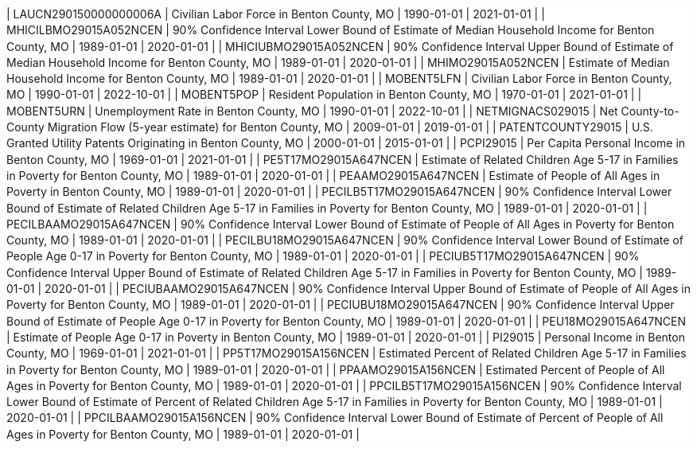 | LAUCN290150000000006A     | Civilian Labor Force in Benton County, MO                                                                                                                                  | 1990-01-01          | 2021-01-01        |
| MHICILBMO29015A052NCEN    | 90% Confidence Interval Lower Bound of Estimate of Median Household Income for Benton County, MO                                                                           | 1989-01-01          | 2020-01-01        |
| MHICIUBMO29015A052NCEN    | 90% Confidence Interval Upper Bound of Estimate of Median Household Income for Benton County, MO                                                                           | 1989-01-01          | 2020-01-01        |
| MHIMO29015A052NCEN        | Estimate of Median Household Income for Benton County, MO                                                                                                                  | 1989-01-01          | 2020-01-01        |
| MOBENT5LFN                | Civilian Labor Force in Benton County, MO                                                                                                                                  | 1990-01-01          | 2022-10-01        |
| MOBENT5POP                | Resident Population in Benton County, MO                                                                                                                                   | 1970-01-01          | 2021-01-01        |
| MOBENT5URN                | Unemployment Rate in Benton County, MO                                                                                                                                     | 1990-01-01          | 2022-10-01        |
| NETMIGNACS029015          | Net County-to-County Migration Flow (5-year estimate) for Benton County, MO                                                                                                | 2009-01-01          | 2019-01-01        |
| PATENTCOUNTY29015         | U.S. Granted Utility Patents Originating in Benton County, MO                                                                                                              | 2000-01-01          | 2015-01-01        |
| PCPI29015                 | Per Capita Personal Income in Benton County, MO                                                                                                                            | 1969-01-01          | 2021-01-01        |
| PE5T17MO29015A647NCEN     | Estimate of Related Children Age 5-17 in Families in Poverty for Benton County, MO                                                                                         | 1989-01-01          | 2020-01-01        |
| PEAAMO29015A647NCEN       | Estimate of People of All Ages in Poverty in Benton County, MO                                                                                                             | 1989-01-01          | 2020-01-01        |
| PECILB5T17MO29015A647NCEN | 90% Confidence Interval Lower Bound of Estimate of Related Children Age 5-17 in Families in Poverty for Benton County, MO                                                  | 1989-01-01          | 2020-01-01        |
| PECILBAAMO29015A647NCEN   | 90% Confidence Interval Lower Bound of Estimate of People of All Ages in Poverty for Benton County, MO                                                                     | 1989-01-01          | 2020-01-01        |
| PECILBU18MO29015A647NCEN  | 90% Confidence Interval Lower Bound of Estimate of People Age 0-17 in Poverty for Benton County, MO                                                                        | 1989-01-01          | 2020-01-01        |
| PECIUB5T17MO29015A647NCEN | 90% Confidence Interval Upper Bound of Estimate of Related Children Age 5-17 in Families in Poverty for Benton County, MO                                                  | 1989-01-01          | 2020-01-01        |
| PECIUBAAMO29015A647NCEN   | 90% Confidence Interval Upper Bound of Estimate of People of All Ages in Poverty for Benton County, MO                                                                     | 1989-01-01          | 2020-01-01        |
| PECIUBU18MO29015A647NCEN  | 90% Confidence Interval Upper Bound of Estimate of People Age 0-17 in Poverty for Benton County, MO                                                                        | 1989-01-01          | 2020-01-01        |
| PEU18MO29015A647NCEN      | Estimate of People Age 0-17 in Poverty in Benton County, MO                                                                                                                | 1989-01-01          | 2020-01-01        |
| PI29015                   | Personal Income in Benton County, MO                                                                                                                                       | 1969-01-01          | 2021-01-01        |
| PP5T17MO29015A156NCEN     | Estimated Percent of Related Children Age 5-17 in Families in Poverty for Benton County, MO                                                                                | 1989-01-01          | 2020-01-01        |
| PPAAMO29015A156NCEN       | Estimated Percent of People of All Ages in Poverty for Benton County, MO                                                                                                   | 1989-01-01          | 2020-01-01        |
| PPCILB5T17MO29015A156NCEN | 90% Confidence Interval Lower Bound of Estimate of Percent of Related Children Age 5-17 in Families in Poverty for Benton County, MO                                       | 1989-01-01          | 2020-01-01        |
| PPCILBAAMO29015A156NCEN   | 90% Confidence Interval Lower Bound of Estimate of Percent of People of All Ages in Poverty for Benton County, MO                                                          | 1989-01-01          | 2020-01-01        |